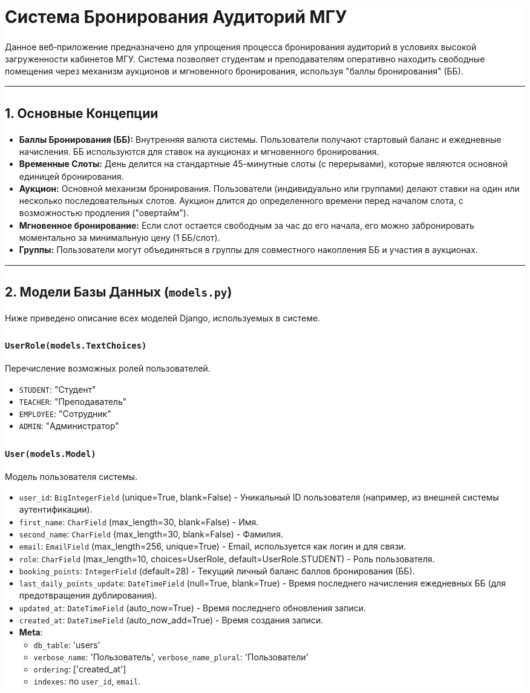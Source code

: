 # Система Бронирования Аудиторий МГУ

Данное веб‑приложение предназначено для упрощения процесса бронирования аудиторий в условиях высокой загруженности кабинетов МГУ. Система позволяет студентам и преподавателям оперативно находить свободные помещения через механизм аукционов и мгновенного бронирования, используя "баллы бронирования" (ББ).

---

## 1. Основные Концепции

-   **Баллы Бронирования (ББ):** Внутренняя валюта системы. Пользователи получают стартовый баланс и ежедневные начисления. ББ используются для ставок на аукционах и мгновенного бронирования.
-   **Временные Слоты:** День делится на стандартные 45-минутные слоты (с перерывами), которые являются основной единицей бронирования.
-   **Аукцион:** Основной механизм бронирования. Пользователи (индивидуально или группами) делают ставки на один или несколько последовательных слотов. Аукцион длится до определенного времени перед началом слота, с возможностью продления ("овертайм").
-   **Мгновенное бронирование:** Если слот остается свободным за час до его начала, его можно забронировать моментально за минимальную цену (1 ББ/слот).
-   **Группы:** Пользователи могут объединяться в группы для совместного накопления ББ и участия в аукционах.

---

## 2. Модели Базы Данных (`models.py`)

Ниже приведено описание всех моделей Django, используемых в системе.

### `UserRole(models.TextChoices)`

Перечисление возможных ролей пользователей.

-   `STUDENT`: "Студент"
-   `TEACHER`: "Преподаватель"
-   `EMPLOYEE`: "Сотрудник"
-   `ADMIN`: "Администратор"

### `User(models.Model)`

Модель пользователя системы.

-   `user_id`: `BigIntegerField` (unique=True, blank=False) - Уникальный ID пользователя (например, из внешней системы аутентификации).
-   `first_name`: `CharField` (max_length=30, blank=False) - Имя.
-   `second_name`: `CharField` (max_length=30, blank=False) - Фамилия.
-   `email`: `EmailField` (max_length=256, unique=True) - Email, используется как логин и для связи.
-   `role`: `CharField` (max_length=10, choices=UserRole, default=UserRole.STUDENT) - Роль пользователя.
-   `booking_points`: `IntegerField` (default=28) - Текущий личный баланс баллов бронирования (ББ).
-   `last_daily_points_update`: `DateTimeField` (null=True, blank=True) - Время последнего начисления ежедневных ББ (для предотвращения дублирования).
-   `updated_at`: `DateTimeField` (auto_now=True) - Время последнего обновления записи.
-   `created_at`: `DateTimeField` (auto_now_add=True) - Время создания записи.
-   **Meta**:
    -   `db_table`: 'users'
    -   `verbose_name`: 'Пользователь', `verbose_name_plural`: 'Пользователи'
    -   `ordering`: ['created_at']
    -   `indexes`: по `user_id`, `email`.
